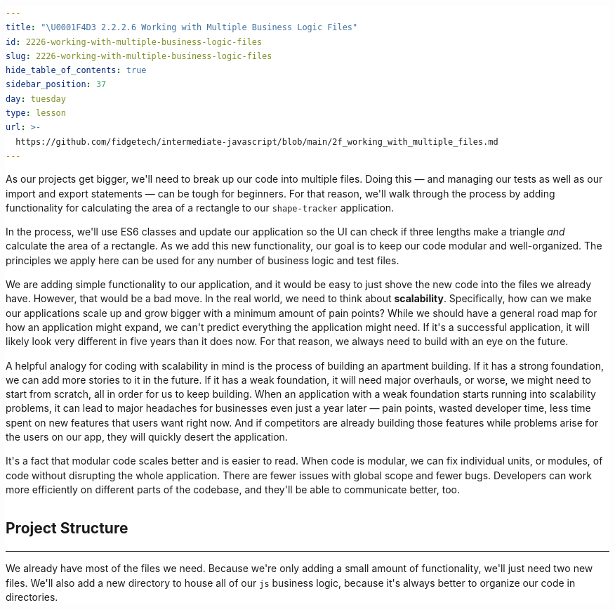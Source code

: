 ```yaml
---
title: "\U0001F4D3 2.2.2.6 Working with Multiple Business Logic Files"
id: 2226-working-with-multiple-business-logic-files
slug: 2226-working-with-multiple-business-logic-files
hide_table_of_contents: true
sidebar_position: 37
day: tuesday
type: lesson
url: >-
  https://github.com/fidgetech/intermediate-javascript/blob/main/2f_working_with_multiple_files.md
---
```


As our projects get bigger, we'll need to break up our code into multiple files. Doing this — and managing our tests as well as our import and export statements — can be tough for beginners. For that reason, we'll walk through the process by adding functionality for calculating the area of a rectangle to our `shape-tracker` application. 

In the process, we'll use ES6 classes and update our application so the UI can check if three lengths make a triangle _and_ calculate the area of a rectangle. As we add this new functionality, our goal is to keep our code modular and well-organized. The principles we apply here can be used for any number of business logic and test files.

We are adding simple functionality to our application, and it would be easy to just shove the new code into the files we already have. However, that would be a bad move. In the real world, we need to think about **scalability**. Specifically, how can we make our applications scale up and grow bigger with a minimum amount of pain points? While we should have a general road map for how an application might expand, we can't predict everything the application might need. If it's a successful application, it will likely look very different in five years than it does now. For that reason, we always need to build with an eye on the future. 

A helpful analogy for coding with scalability in mind is the process of building an apartment building. If it has a strong foundation, we can add more stories to it in the future. If it has a weak foundation, it will need major overhauls, or worse, we might need to start from scratch, all in order for us to keep building. When an application with a weak foundation starts running into scalability problems, it can lead to major headaches for businesses even just a year later — pain points, wasted developer time, less time spent on new features that users want right now. And if competitors are already building those features while problems arise for the users on our app, they will quickly desert the application.

It's a fact that modular code scales better and is easier to read. When code is modular, we can fix individual units, or modules, of code without disrupting the whole application. There are fewer issues with global scope and fewer bugs. Developers can work more efficiently on different parts of the codebase, and they'll be able to communicate better, too.

## Project Structure
---

We already have most of the files we need. Because we're only adding a small amount of functionality, we'll just need two new files. We'll also add a new directory to house all of our `js` business logic, because it's always better to organize our code in directories.
